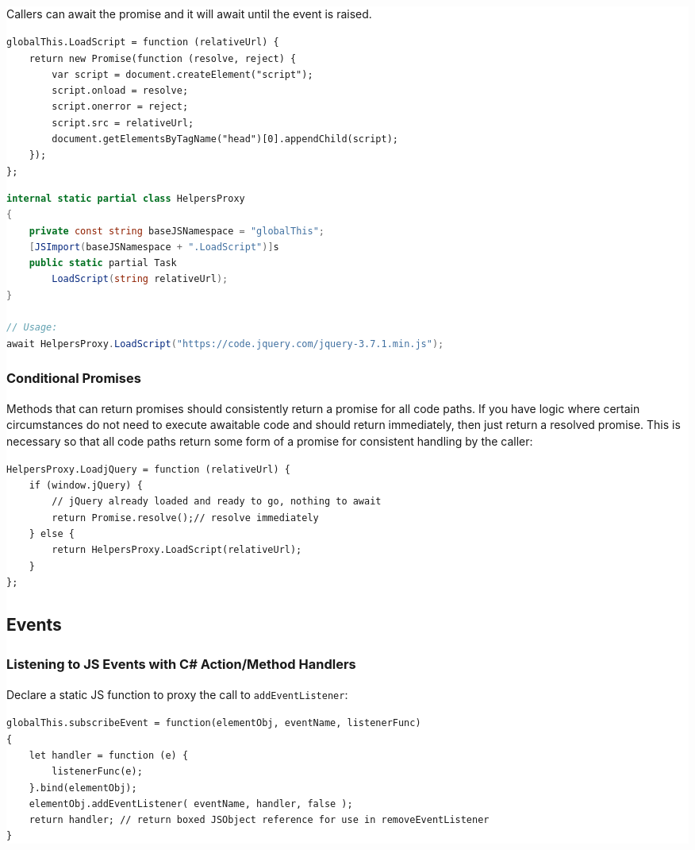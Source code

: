 Callers can await the promise and it will await until the event is raised.

```JS
globalThis.LoadScript = function (relativeUrl) {
    return new Promise(function (resolve, reject) {
        var script = document.createElement("script");
        script.onload = resolve;
        script.onerror = reject;
        script.src = relativeUrl;
        document.getElementsByTagName("head")[0].appendChild(script);
    });
};
```

```C#
internal static partial class HelpersProxy
{
    private const string baseJSNamespace = "globalThis";
    [JSImport(baseJSNamespace + ".LoadScript")]s
    public static partial Task
        LoadScript(string relativeUrl);
}

// Usage:
await HelpersProxy.LoadScript("https://code.jquery.com/jquery-3.7.1.min.js");
```

### Conditional Promises

Methods that can return promises should consistently return a promise for all code paths.  If you have logic where certain circumstances do not need to execute awaitable code and should return immediately, then just return a resolved promise. This is necessary so that all code paths return some form of a promise for consistent handling by the caller:

```JS
HelpersProxy.LoadjQuery = function (relativeUrl) {
    if (window.jQuery) {
        // jQuery already loaded and ready to go, nothing to await
        return Promise.resolve();// resolve immediately
    } else {
        return HelpersProxy.LoadScript(relativeUrl);
    }
};
```

## Events

### Listening to JS Events with C# Action/Method Handlers

Declare a static JS function to proxy the call to `addEventListener`:
```JS
globalThis.subscribeEvent = function(elementObj, eventName, listenerFunc) 
{     
    let handler = function (e) {
        listenerFunc(e);
    }.bind(elementObj);
    elementObj.addEventListener( eventName, handler, false );
    return handler; // return boxed JSObject reference for use in removeEventListener
}
```

